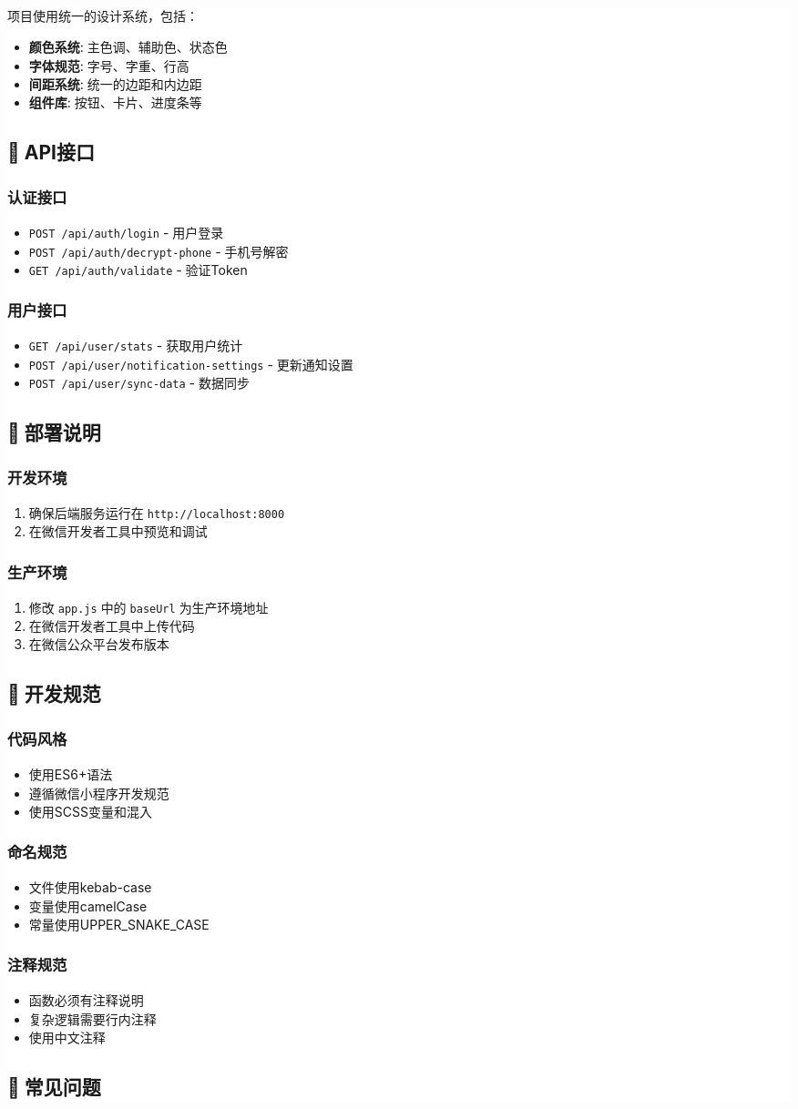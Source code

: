 项目使用统一的设计系统，包括：

- **颜色系统**: 主色调、辅助色、状态色
- **字体规范**: 字号、字重、行高
- **间距系统**: 统一的边距和内边距
- **组件库**: 按钮、卡片、进度条等

## 🔌 API接口

### 认证接口
- `POST /api/auth/login` - 用户登录
- `POST /api/auth/decrypt-phone` - 手机号解密
- `GET /api/auth/validate` - 验证Token

### 用户接口
- `GET /api/user/stats` - 获取用户统计
- `POST /api/user/notification-settings` - 更新通知设置
- `POST /api/user/sync-data` - 数据同步

## 🚀 部署说明

### 开发环境
1. 确保后端服务运行在 `http://localhost:8000`
2. 在微信开发者工具中预览和调试

### 生产环境
1. 修改 `app.js` 中的 `baseUrl` 为生产环境地址
2. 在微信开发者工具中上传代码
3. 在微信公众平台发布版本

## 📝 开发规范

### 代码风格
- 使用ES6+语法
- 遵循微信小程序开发规范
- 使用SCSS变量和混入

### 命名规范
- 文件使用kebab-case
- 变量使用camelCase
- 常量使用UPPER_SNAKE_CASE

### 注释规范
- 函数必须有注释说明
- 复杂逻辑需要行内注释
- 使用中文注释

## 🐛 常见问题
